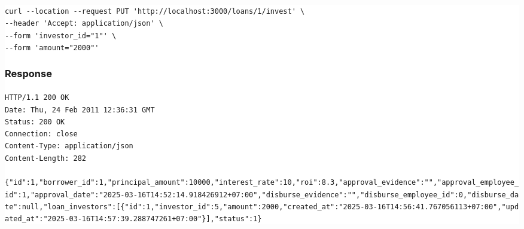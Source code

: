     curl --location --request PUT 'http://localhost:3000/loans/1/invest' \
    --header 'Accept: application/json' \
    --form 'investor_id="1"' \
    --form 'amount="2000"'

### Response

    HTTP/1.1 200 OK
    Date: Thu, 24 Feb 2011 12:36:31 GMT
    Status: 200 OK
    Connection: close
    Content-Type: application/json
    Content-Length: 282

    {"id":1,"borrower_id":1,"principal_amount":10000,"interest_rate":10,"roi":8.3,"approval_evidence":"","approval_employee_id":1,"approval_date":"2025-03-16T14:52:14.918426912+07:00","disburse_evidence":"","disburse_employee_id":0,"disburse_date":null,"loan_investors":[{"id":1,"investor_id":5,"amount":2000,"created_at":"2025-03-16T14:56:41.767056113+07:00","updated_at":"2025-03-16T14:57:39.288747261+07:00"}],"status":1}